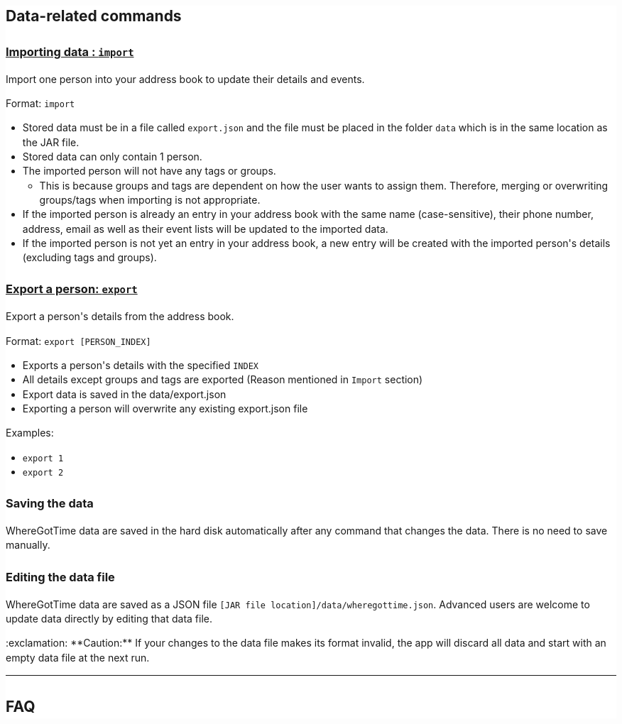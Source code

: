 ## Data-related commands
### [Importing data : `import`](https://drive.google.com/file/d/1XuYsu0c8_bqnjhY5ssS_eBkieym1VlTC/view?t=681)
Import one person into your address book to update their details and events.

Format: `import`

* Stored data must be in a file called `export.json` and the file must be placed in the folder `data` which is in the same location as the JAR file.
* Stored data can only contain 1 person.
* The imported person will not have any tags or groups.
    * This is because groups and tags are dependent on how the user wants to assign them. Therefore, merging or overwriting groups/tags when importing is not appropriate.
* If the imported person is already an entry in your address book with the same name (case-sensitive), their phone number, address, email as well as their event lists will be updated to the imported data.
* If the imported person is not yet an entry in your address book, a new entry will be created with the imported person's details (excluding tags and groups).

### [Export a person: `export`](https://drive.google.com/file/d/1XuYsu0c8_bqnjhY5ssS_eBkieym1VlTC/view?t=643)
Export a person's details from the address book.

Format: `export [PERSON_INDEX]`

* Exports a person's details with the specified `INDEX`
* All details except groups and tags are exported (Reason mentioned in `Import` section)
* Export data is saved in the data/export.json
* Exporting a person will overwrite any existing export.json file

Examples:
* `export 1`
* `export 2`

### Saving the data

WhereGotTime data are saved in the hard disk automatically after any command that changes the data. There is no need to save manually.

### Editing the data file

WhereGotTime data are saved as a JSON file `[JAR file location]/data/wheregottime.json`. Advanced users are welcome to update data directly by editing that data file.

<div markdown="span" class="alert alert-warning">:exclamation: **Caution:**
If your changes to the data file makes its format invalid, the app will discard all data and start with an empty data file at the next run.
</div>

--------------------------------------------------------------------------------------------------------------------

## FAQ
